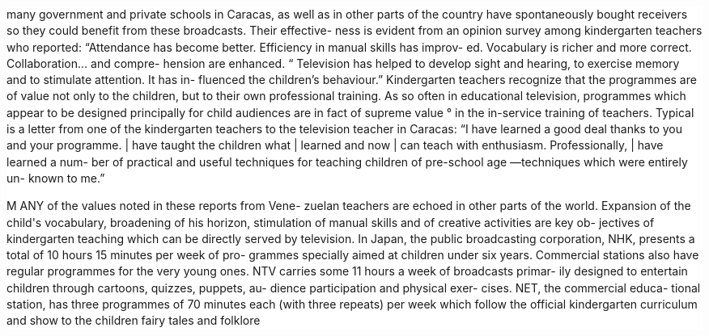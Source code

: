 many government and private schools 
in Caracas, as well as in other parts 
of the country have spontaneously 
bought receivers so they could benefit 
from these broadcasts. Their effective- 
ness is evident from an opinion survey 
among kindergarten teachers who 
reported: 
“Attendance has become better. 
Efficiency in manual skills has improv- 
ed. Vocabulary is richer and more 
correct. Collaboration... and compre- 
hension are enhanced. 
“ Television has helped to develop 
sight and hearing, to exercise memory 
and to stimulate attention. It has in- 
fluenced the children’s behaviour.” 
Kindergarten teachers recognize 
that the programmes are of value not 
only to the children, but to their own 
professional training. As so often in 
educational television, programmes 
which appear to be designed principally 
for child audiences are in fact of 
supreme value ° in the in-service 
training of teachers. Typical is a letter 
from one of the kindergarten teachers 
to the television teacher in Caracas: 
“I have learned a good deal thanks 
to you and your programme. | have 
taught the children what | learned and 
now | can teach with enthusiasm. 
Professionally, | have learned a num- 
ber of practical and useful techniques 
for teaching children of pre-school age 
—techniques which were entirely un- 
known to me.” 
  
M ANY of the values noted 
in these reports from Vene- 
zuelan teachers are echoed in other 
parts of the world. Expansion of the 
child's vocabulary, broadening of his 
horizon, stimulation of manual skills 
and of creative activities are key ob- 
jectives of kindergarten teaching which 
can be directly served by television. 
In Japan, the public broadcasting 
corporation, NHK, presents a total of 
10 hours 15 minutes per week of pro- 
grammes specially aimed at children 
under six years. Commercial stations 
also have regular programmes for the 
very young ones. NTV carries some 
11 hours a week of broadcasts primar- 
ily designed to entertain children 
through cartoons, quizzes, puppets, au- 
dience participation and physical exer- 
cises. NET, the commercial educa- 
tional station, has three programmes of 
70 minutes each (with three repeats) 
per week which follow the official 
kindergarten curriculum and show to 
the children fairy tales and folklore 